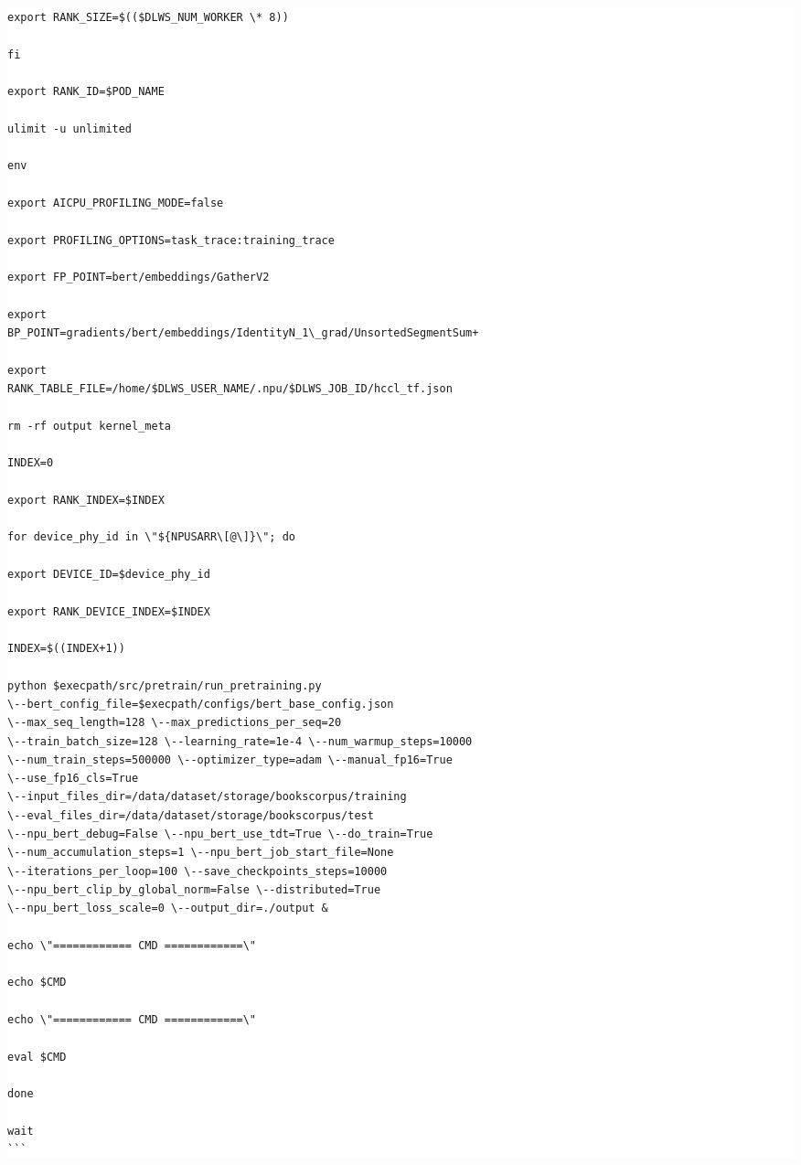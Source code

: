     export RANK_SIZE=$(($DLWS_NUM_WORKER \* 8))

    fi

    export RANK_ID=$POD_NAME

    ulimit -u unlimited

    env

    export AICPU_PROFILING_MODE=false

    export PROFILING_OPTIONS=task_trace:training_trace

    export FP_POINT=bert/embeddings/GatherV2

    export
    BP_POINT=gradients/bert/embeddings/IdentityN_1\_grad/UnsortedSegmentSum+

    export
    RANK_TABLE_FILE=/home/$DLWS_USER_NAME/.npu/$DLWS_JOB_ID/hccl_tf.json

    rm -rf output kernel_meta

    INDEX=0

    export RANK_INDEX=$INDEX

    for device_phy_id in \"${NPUSARR\[@\]}\"; do

    export DEVICE_ID=$device_phy_id

    export RANK_DEVICE_INDEX=$INDEX

    INDEX=$((INDEX+1))

    python $execpath/src/pretrain/run_pretraining.py
    \--bert_config_file=$execpath/configs/bert_base_config.json
    \--max_seq_length=128 \--max_predictions_per_seq=20
    \--train_batch_size=128 \--learning_rate=1e-4 \--num_warmup_steps=10000
    \--num_train_steps=500000 \--optimizer_type=adam \--manual_fp16=True
    \--use_fp16_cls=True
    \--input_files_dir=/data/dataset/storage/bookscorpus/training
    \--eval_files_dir=/data/dataset/storage/bookscorpus/test
    \--npu_bert_debug=False \--npu_bert_use_tdt=True \--do_train=True
    \--num_accumulation_steps=1 \--npu_bert_job_start_file=None
    \--iterations_per_loop=100 \--save_checkpoints_steps=10000
    \--npu_bert_clip_by_global_norm=False \--distributed=True
    \--npu_bert_loss_scale=0 \--output_dir=./output &

    echo \"============ CMD ============\"

    echo $CMD

    echo \"============ CMD ============\"

    eval $CMD

    done

    wait
    ```
